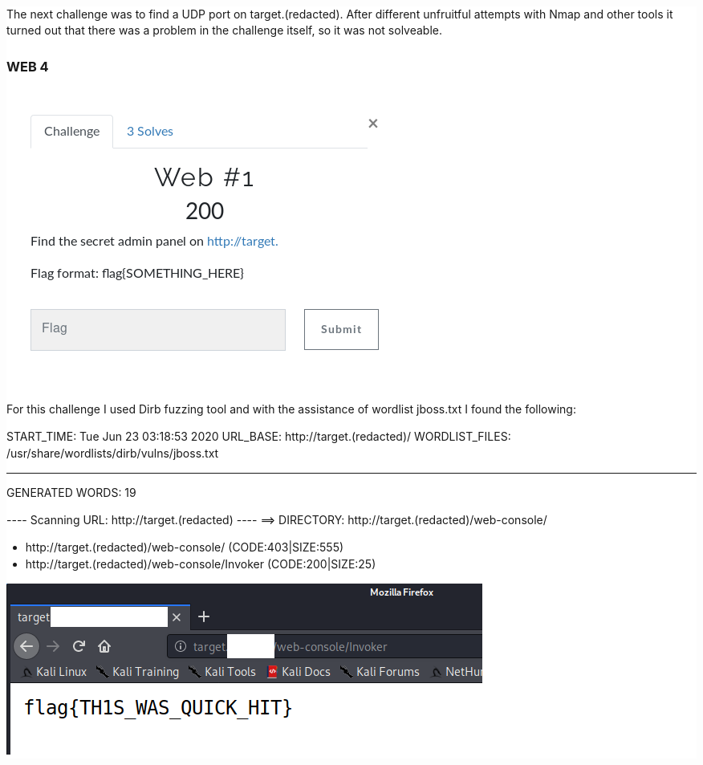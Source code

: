 The next challenge was to find a UDP port on target.(redacted). After different unfruitful attempts with Nmap and other tools it turned out that there was a problem in the challenge itself, so it was not solveable. 

### WEB 4

![web4-1pic](../images/9-1.png)

For this challenge I used Dirb fuzzing tool and with the assistance of wordlist jboss.txt I found the following:

START_TIME: Tue Jun 23 03:18:53 2020
URL_BASE: http://target.(redacted)/
WORDLIST_FILES: /usr/share/wordlists/dirb/vulns/jboss.txt

-----------------

GENERATED WORDS: 19

---- Scanning URL: http://target.(redacted) ----
==> DIRECTORY: http://target.(redacted)/web-console/
+ http://target.(redacted)/web-console/ (CODE:403|SIZE:555)
+ http://target.(redacted)/web-console/Invoker (CODE:200|SIZE:25)

![web4-1pic](../images/9-2.png)
